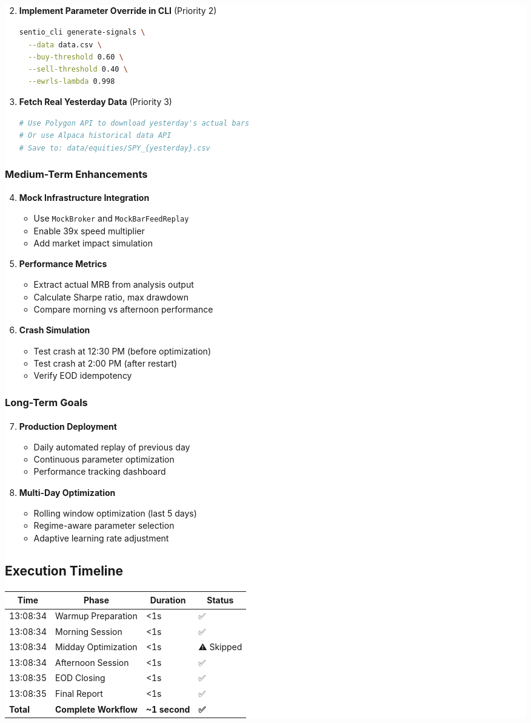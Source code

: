 2. **Implement Parameter Override in CLI** (Priority 2)
   ```bash
   sentio_cli generate-signals \
     --data data.csv \
     --buy-threshold 0.60 \
     --sell-threshold 0.40 \
     --ewrls-lambda 0.998
   ```

3. **Fetch Real Yesterday Data** (Priority 3)
   ```python
   # Use Polygon API to download yesterday's actual bars
   # Or use Alpaca historical data API
   # Save to: data/equities/SPY_{yesterday}.csv
   ```

### Medium-Term Enhancements

4. **Mock Infrastructure Integration**
   - Use `MockBroker` and `MockBarFeedReplay`
   - Enable 39x speed multiplier
   - Add market impact simulation

5. **Performance Metrics**
   - Extract actual MRB from analysis output
   - Calculate Sharpe ratio, max drawdown
   - Compare morning vs afternoon performance

6. **Crash Simulation**
   - Test crash at 12:30 PM (before optimization)
   - Test crash at 2:00 PM (after restart)
   - Verify EOD idempotency

### Long-Term Goals

7. **Production Deployment**
   - Daily automated replay of previous day
   - Continuous parameter optimization
   - Performance tracking dashboard

8. **Multi-Day Optimization**
   - Rolling window optimization (last 5 days)
   - Regime-aware parameter selection
   - Adaptive learning rate adjustment

## Execution Timeline

| Time | Phase | Duration | Status |
|------|-------|----------|--------|
| 13:08:34 | Warmup Preparation | <1s | ✅ |
| 13:08:34 | Morning Session | <1s | ✅ |
| 13:08:34 | Midday Optimization | <1s | ⚠️ Skipped |
| 13:08:34 | Afternoon Session | <1s | ✅ |
| 13:08:35 | EOD Closing | <1s | ✅ |
| 13:08:35 | Final Report | <1s | ✅ |
| **Total** | **Complete Workflow** | **~1 second** | **✅** |
